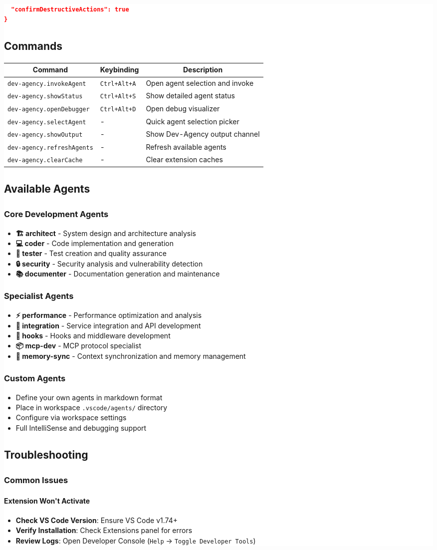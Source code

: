 ```json
  "confirmDestructiveActions": true
}
```

## Commands

| Command | Keybinding | Description |
|---------|------------|-------------|
| `dev-agency.invokeAgent` | `Ctrl+Alt+A` | Open agent selection and invoke |
| `dev-agency.showStatus` | `Ctrl+Alt+S` | Show detailed agent status |
| `dev-agency.openDebugger` | `Ctrl+Alt+D` | Open debug visualizer |
| `dev-agency.selectAgent` | - | Quick agent selection picker |
| `dev-agency.showOutput` | - | Show Dev-Agency output channel |
| `dev-agency.refreshAgents` | - | Refresh available agents |
| `dev-agency.clearCache` | - | Clear extension caches |

## Available Agents

### Core Development Agents
- **🏗️ architect** - System design and architecture analysis
- **💻 coder** - Code implementation and generation  
- **🧪 tester** - Test creation and quality assurance
- **🔒 security** - Security analysis and vulnerability detection
- **📚 documenter** - Documentation generation and maintenance

### Specialist Agents  
- **⚡ performance** - Performance optimization and analysis
- **🔗 integration** - Service integration and API development
- **🎣 hooks** - Hooks and middleware development
- **📦 mcp-dev** - MCP protocol specialist
- **🧠 memory-sync** - Context synchronization and memory management

### Custom Agents
- Define your own agents in markdown format
- Place in workspace `.vscode/agents/` directory
- Configure via workspace settings
- Full IntelliSense and debugging support

## Troubleshooting

### Common Issues

#### Extension Won't Activate
- **Check VS Code Version**: Ensure VS Code v1.74+
- **Verify Installation**: Check Extensions panel for errors
- **Review Logs**: Open Developer Console (`Help` → `Toggle Developer Tools`)
